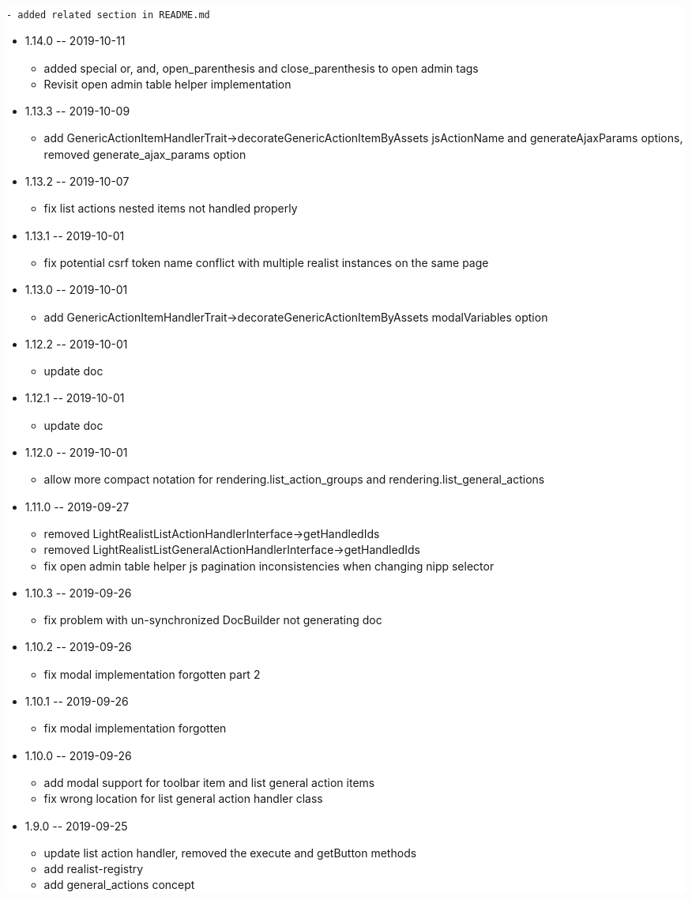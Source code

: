    - added related section in README.md

- 1.14.0 -- 2019-10-11

    - added special or, and, open_parenthesis and close_parenthesis to open admin tags
    - Revisit open admin table helper implementation
    
- 1.13.3 -- 2019-10-09

    - add GenericActionItemHandlerTrait->decorateGenericActionItemByAssets jsActionName and generateAjaxParams options, removed generate_ajax_params option
    
- 1.13.2 -- 2019-10-07

    - fix list actions nested items not handled properly
    
- 1.13.1 -- 2019-10-01

    - fix potential csrf token name conflict with multiple realist instances on the same page
    
- 1.13.0 -- 2019-10-01

    - add GenericActionItemHandlerTrait->decorateGenericActionItemByAssets modalVariables option
    
- 1.12.2 -- 2019-10-01

    - update doc
    
- 1.12.1 -- 2019-10-01

    - update doc
    
- 1.12.0 -- 2019-10-01

    - allow more compact notation for rendering.list_action_groups and rendering.list_general_actions
    
- 1.11.0 -- 2019-09-27

    - removed LightRealistListActionHandlerInterface->getHandledIds
    - removed LightRealistListGeneralActionHandlerInterface->getHandledIds
    - fix open admin table helper js pagination inconsistencies when changing nipp selector
    
- 1.10.3 -- 2019-09-26

    - fix problem with un-synchronized DocBuilder not generating doc
    
- 1.10.2 -- 2019-09-26

    - fix modal implementation forgotten part 2

- 1.10.1 -- 2019-09-26

    - fix modal implementation forgotten
    
- 1.10.0 -- 2019-09-26

    - add modal support for toolbar item and list general action items
    - fix wrong location for list general action handler class
     
- 1.9.0 -- 2019-09-25

    - update list action handler, removed the execute and getButton methods  
    - add realist-registry   
    - add general_actions concept
